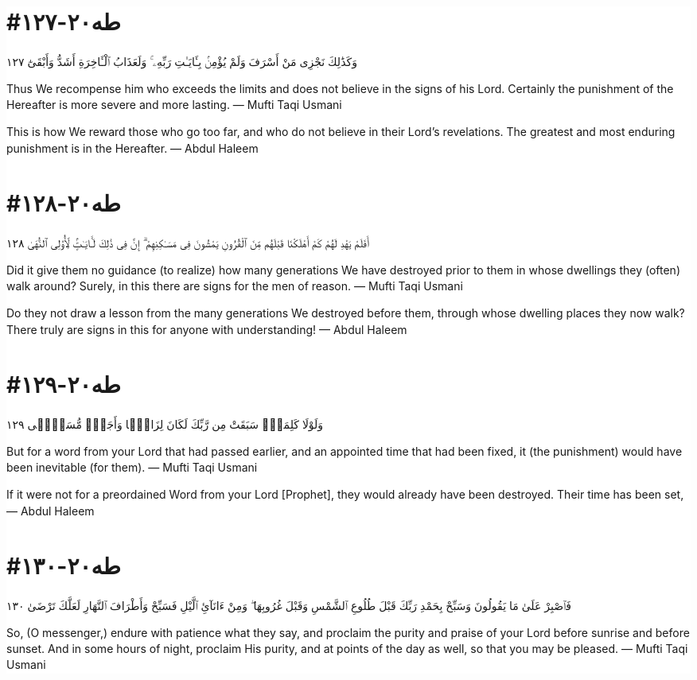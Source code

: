 

# #طه٢٠-١٢٧
وَكَذَٰلِكَ نَجْزِى مَنْ أَسْرَفَ وَلَمْ يُؤْمِنۢ بِـَٔايَـٰتِ رَبِّهِۦ ۚ وَلَعَذَابُ ٱلْـَٔاخِرَةِ أَشَدُّ وَأَبْقَىٰٓ ١٢٧

Thus We recompense him who exceeds the limits and does not believe in the signs of his Lord. Certainly the punishment of the Hereafter is more severe and more lasting.
— Mufti Taqi Usmani


This is how We reward those who go too far, and who do not believe in their Lord’s revelations. The greatest and most enduring punishment is in the Hereafter.
— Abdul Haleem



# #طه٢٠-١٢٨
أَفَلَمْ يَهْدِ لَهُمْ كَمْ أَهْلَكْنَا قَبْلَهُم مِّنَ ٱلْقُرُونِ يَمْشُونَ فِى مَسَـٰكِنِهِمْ ۗ إِنَّ فِى ذَٰلِكَ لَـَٔايَـٰتٍۢ لِّأُو۟لِى ٱلنُّهَىٰ ١٢٨

Did it give them no guidance (to realize) how many generations We have destroyed prior to them in whose dwellings they (often) walk around? Surely, in this there are signs for the men of reason.
— Mufti Taqi Usmani


Do they not draw a lesson from the many generations We destroyed before them, through whose dwelling places they now walk? There truly are signs in this for anyone with understanding!
— Abdul Haleem



# #طه٢٠-١٢٩
وَلَوْلَا كَلِمَةٌۭ سَبَقَتْ مِن رَّبِّكَ لَكَانَ لِزَامًۭا وَأَجَلٌۭ مُّسَمًّۭى ١٢٩

But for a word from your Lord that had passed earlier, and an appointed time that had been fixed, it (the punishment) would have been inevitable (for them).
— Mufti Taqi Usmani


If it were not for a preordained Word from your Lord [Prophet], they would already have been destroyed. Their time has been set,
— Abdul Haleem



# #طه٢٠-١٣٠
فَٱصْبِرْ عَلَىٰ مَا يَقُولُونَ وَسَبِّحْ بِحَمْدِ رَبِّكَ قَبْلَ طُلُوعِ ٱلشَّمْسِ وَقَبْلَ غُرُوبِهَا ۖ وَمِنْ ءَانَآئِ ٱلَّيْلِ فَسَبِّحْ وَأَطْرَافَ ٱلنَّهَارِ لَعَلَّكَ تَرْضَىٰ ١٣٠

So, (O messenger,) endure with patience what they say, and proclaim the purity and praise of your Lord before sunrise and before sunset. And in some hours of night, proclaim His purity, and at points of the day as well, so that you may be pleased.
— Mufti Taqi Usmani
